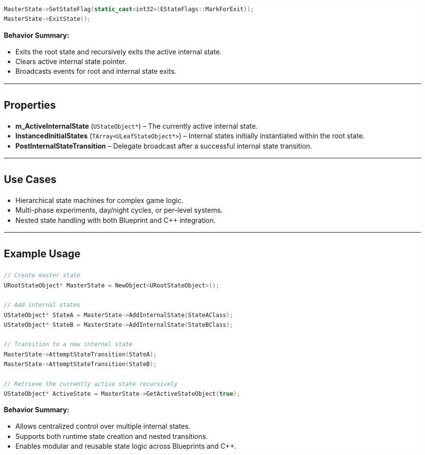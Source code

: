 ```cpp
MasterState->SetStateFlag(static_cast<int32>(EStateFlags::MarkForExit));
MasterState->ExitState();
```

**Behavior Summary:**

* Exits the root state and recursively exits the active internal state.
* Clears active internal state pointer.
* Broadcasts events for root and internal state exits.

---

## Properties

* **m_ActiveInternalState** (`UStateObject*`) – The currently active internal state.
* **InstancedInitialStates** (`TArray<ULeafStateObject*>`) – Internal states initially instantiated within the root state.
* **PostInternalStateTransition** – Delegate broadcast after a successful internal state transition.

---

## Use Cases

* Hierarchical state machines for complex game logic.
* Multi-phase experiments, day/night cycles, or per-level systems.
* Nested state handling with both Blueprint and C++ integration.

---

## Example Usage

```cpp
// Create master state
URootStateObject* MasterState = NewObject<URootStateObject>();

// Add internal states
UStateObject* StateA = MasterState->AddInternalState(StateAClass);
UStateObject* StateB = MasterState->AddInternalState(StateBClass);

// Transition to a new internal state
MasterState->AttemptStateTransition(StateA);
MasterState->AttemptStateTransition(StateB);

// Retrieve the currently active state recursively
UStateObject* ActiveState = MasterState->GetActiveStateObject(true);
```

**Behavior Summary:**

* Allows centralized control over multiple internal states.
* Supports both runtime state creation and nested transitions.
* Enables modular and reusable state logic across Blueprints and C++.
